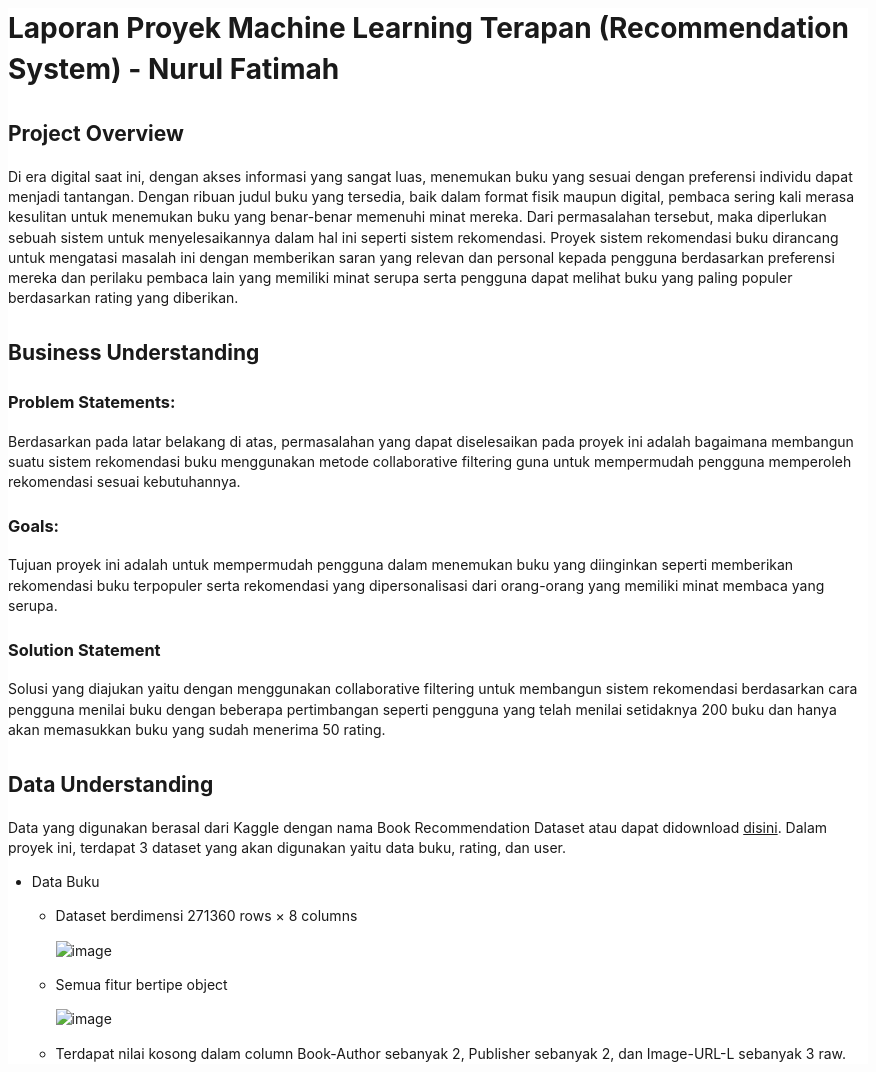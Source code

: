 # Laporan Proyek Machine Learning Terapan (Recommendation System) - Nurul Fatimah

## Project Overview
Di era digital saat ini, dengan akses informasi yang sangat luas, menemukan buku yang sesuai dengan preferensi individu dapat menjadi tantangan. Dengan ribuan judul buku yang tersedia, baik dalam format fisik maupun digital, pembaca sering kali merasa kesulitan untuk menemukan buku yang benar-benar memenuhi minat mereka. Dari permasalahan tersebut, maka diperlukan sebuah sistem untuk menyelesaikannya dalam hal ini seperti sistem rekomendasi. Proyek sistem rekomendasi buku dirancang untuk mengatasi masalah ini dengan memberikan saran yang relevan dan personal kepada pengguna berdasarkan preferensi mereka dan perilaku pembaca lain yang memiliki minat serupa serta pengguna dapat melihat buku yang paling populer berdasarkan rating yang diberikan. 

## Business Understanding
### Problem Statements:

Berdasarkan pada latar belakang di atas, permasalahan yang dapat diselesaikan pada proyek ini adalah bagaimana membangun suatu sistem rekomendasi buku menggunakan metode collaborative filtering guna untuk mempermudah pengguna memperoleh rekomendasi sesuai kebutuhannya.

### Goals:
Tujuan proyek ini adalah untuk mempermudah pengguna dalam menemukan buku yang diinginkan seperti memberikan rekomendasi buku terpopuler serta rekomendasi yang dipersonalisasi dari orang-orang yang memiliki minat membaca yang serupa.

### Solution Statement
Solusi yang diajukan yaitu dengan menggunakan collaborative filtering  untuk membangun sistem rekomendasi berdasarkan cara pengguna menilai buku dengan beberapa pertimbangan seperti pengguna yang telah menilai setidaknya 200 buku dan hanya akan memasukkan buku yang sudah menerima 50 rating.  

## Data Understanding
Data yang digunakan berasal dari Kaggle dengan nama Book Recommendation Dataset atau dapat didownload [disini]([https://www.kaggle.com/datasets/vibgyor24/new-york-ecommerce-customers/data](https://www.kaggle.com/datasets/arashnic/book-recommendation-dataset/data)).
Dalam proyek ini, terdapat 3 dataset yang akan digunakan yaitu data buku, rating, dan user.

- Data Buku 
  - Dataset berdimensi 271360 rows × 8 columns
   
    ![image](https://github.com/user-attachments/assets/c8392e5d-3389-4975-b972-5516271ae6a5)

  - Semua fitur bertipe object

    ![image](https://github.com/user-attachments/assets/bc97673b-9623-4dcc-b862-2ae340595637)
 
  - Terdapat nilai kosong dalam column Book-Author sebanyak 2, Publisher sebanyak 2, dan Image-URL-L sebanyak 3 raw.
   